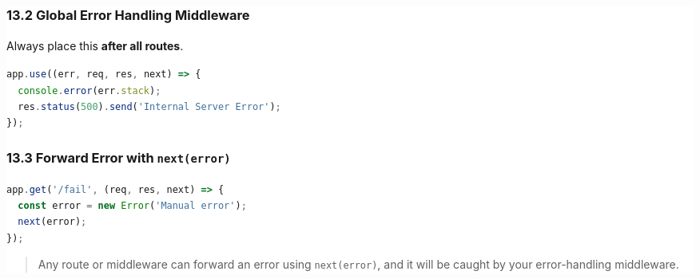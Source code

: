 ### 13.2 Global Error Handling Middleware

Always place this **after all routes**.

```js
app.use((err, req, res, next) => {
  console.error(err.stack);
  res.status(500).send('Internal Server Error');
});
```


### 13.3 Forward Error with `next(error)`

```js
app.get('/fail', (req, res, next) => {
  const error = new Error('Manual error');
  next(error);
});
```

> Any route or middleware can forward an error using `next(error)`, and it will be caught by your error-handling middleware.


